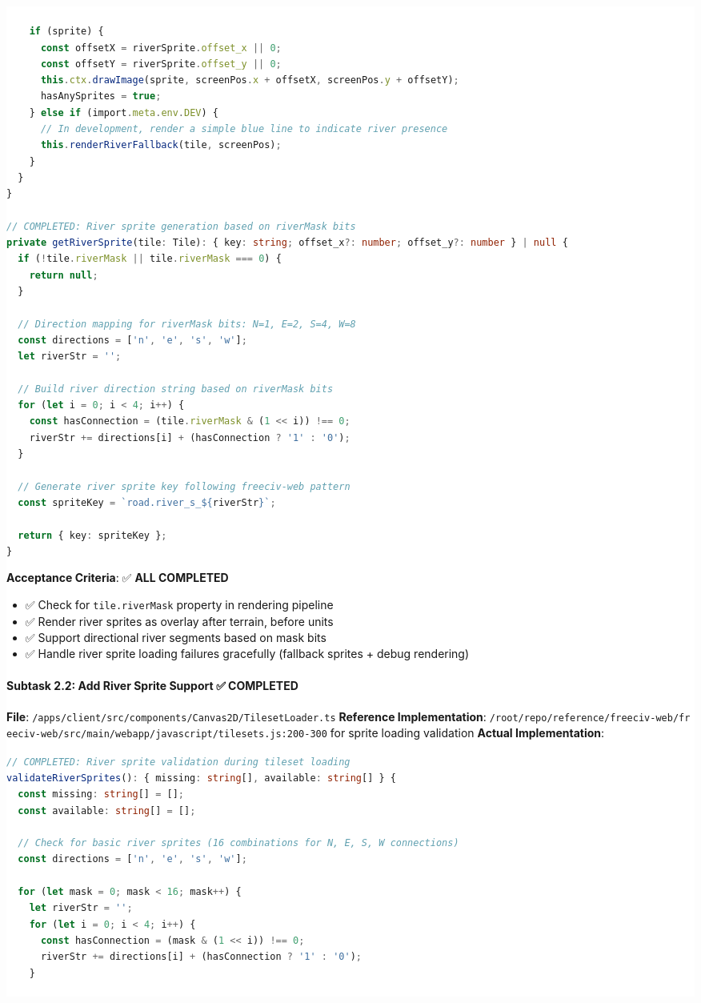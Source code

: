 ```typescript
    
    if (sprite) {
      const offsetX = riverSprite.offset_x || 0;
      const offsetY = riverSprite.offset_y || 0;
      this.ctx.drawImage(sprite, screenPos.x + offsetX, screenPos.y + offsetY);
      hasAnySprites = true;
    } else if (import.meta.env.DEV) {
      // In development, render a simple blue line to indicate river presence
      this.renderRiverFallback(tile, screenPos);
    }
  }
}

// COMPLETED: River sprite generation based on riverMask bits
private getRiverSprite(tile: Tile): { key: string; offset_x?: number; offset_y?: number } | null {
  if (!tile.riverMask || tile.riverMask === 0) {
    return null;
  }

  // Direction mapping for riverMask bits: N=1, E=2, S=4, W=8
  const directions = ['n', 'e', 's', 'w'];
  let riverStr = '';

  // Build river direction string based on riverMask bits
  for (let i = 0; i < 4; i++) {
    const hasConnection = (tile.riverMask & (1 << i)) !== 0;
    riverStr += directions[i] + (hasConnection ? '1' : '0');
  }

  // Generate river sprite key following freeciv-web pattern
  const spriteKey = `road.river_s_${riverStr}`;
  
  return { key: spriteKey };
}
```

**Acceptance Criteria**: ✅ **ALL COMPLETED**
- ✅ Check for `tile.riverMask` property in rendering pipeline
- ✅ Render river sprites as overlay after terrain, before units
- ✅ Support directional river segments based on mask bits
- ✅ Handle river sprite loading failures gracefully (fallback sprites + debug rendering)

#### **Subtask 2.2: Add River Sprite Support** ✅ **COMPLETED**
**File**: `/apps/client/src/components/Canvas2D/TilesetLoader.ts`
**Reference Implementation**: `/root/repo/reference/freeciv-web/freeciv-web/src/main/webapp/javascript/tilesets.js:200-300` for sprite loading validation
**Actual Implementation**:
```typescript
// COMPLETED: River sprite validation during tileset loading
validateRiverSprites(): { missing: string[], available: string[] } {
  const missing: string[] = [];
  const available: string[] = [];
  
  // Check for basic river sprites (16 combinations for N, E, S, W connections)
  const directions = ['n', 'e', 's', 'w'];
  
  for (let mask = 0; mask < 16; mask++) {
    let riverStr = '';
    for (let i = 0; i < 4; i++) {
      const hasConnection = (mask & (1 << i)) !== 0;
      riverStr += directions[i] + (hasConnection ? '1' : '0');
    }
    
```